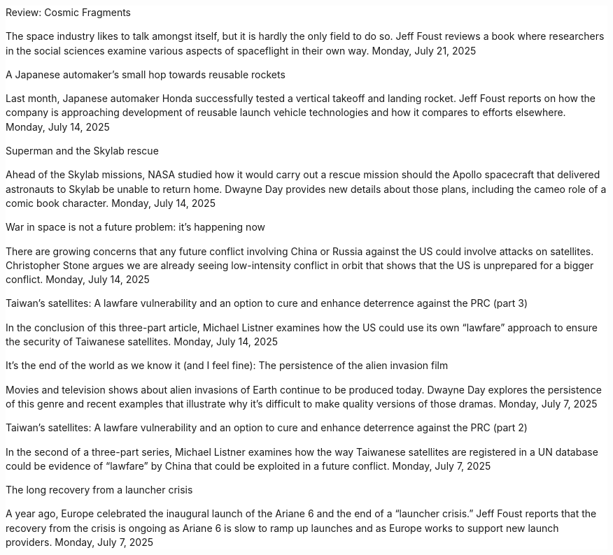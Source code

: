Review: Cosmic Fragments

The space industry likes to talk amongst itself, but it is hardly the only field to do so. Jeff Foust reviews a book where researchers in the social sciences examine various aspects of spaceflight in their own way.
Monday, July 21, 2025

A Japanese automaker’s small hop towards reusable rockets

Last month, Japanese automaker Honda successfully tested a vertical takeoff and landing rocket. Jeff Foust reports on how the company is approaching development of reusable launch vehicle technologies and how it compares to efforts elsewhere.
Monday, July 14, 2025

Superman and the Skylab rescue

Ahead of the Skylab missions, NASA studied how it would carry out a rescue mission should the Apollo spacecraft that delivered astronauts to Skylab be unable to return home. Dwayne Day provides new details about those plans, including the cameo role of a comic book character.
Monday, July 14, 2025

War in space is not a future problem: it’s happening now

There are growing concerns that any future conflict involving China or Russia against the US could involve attacks on satellites. Christopher Stone argues we are already seeing low-intensity conflict in orbit that shows that the US is unprepared for a bigger conflict.
Monday, July 14, 2025

Taiwan’s satellites: A lawfare vulnerability and an option to cure and enhance deterrence against the PRC (part 3)

In the conclusion of this three-part article, Michael Listner examines how the US could use its own “lawfare” approach to ensure the security of Taiwanese satellites.
Monday, July 14, 2025

It’s the end of the world as we know it (and I feel fine): The persistence of the alien invasion film

Movies and television shows about alien invasions of Earth continue to be produced today. Dwayne Day explores the persistence of this genre and recent examples that illustrate why it’s difficult to make quality versions of those dramas.
Monday, July 7, 2025

Taiwan’s satellites: A lawfare vulnerability and an option to cure and enhance deterrence against the PRC (part 2)

In the second of a three-part series, Michael Listner examines how the way Taiwanese satellites are registered in a UN database could be evidence of “lawfare” by China that could be exploited in a future conflict.
Monday, July 7, 2025

The long recovery from a launcher crisis

A year ago, Europe celebrated the inaugural launch of the Ariane 6 and the end of a “launcher crisis.” Jeff Foust reports that the recovery from the crisis is ongoing as Ariane 6 is slow to ramp up launches and as Europe works to support new launch providers.
Monday, July 7, 2025
